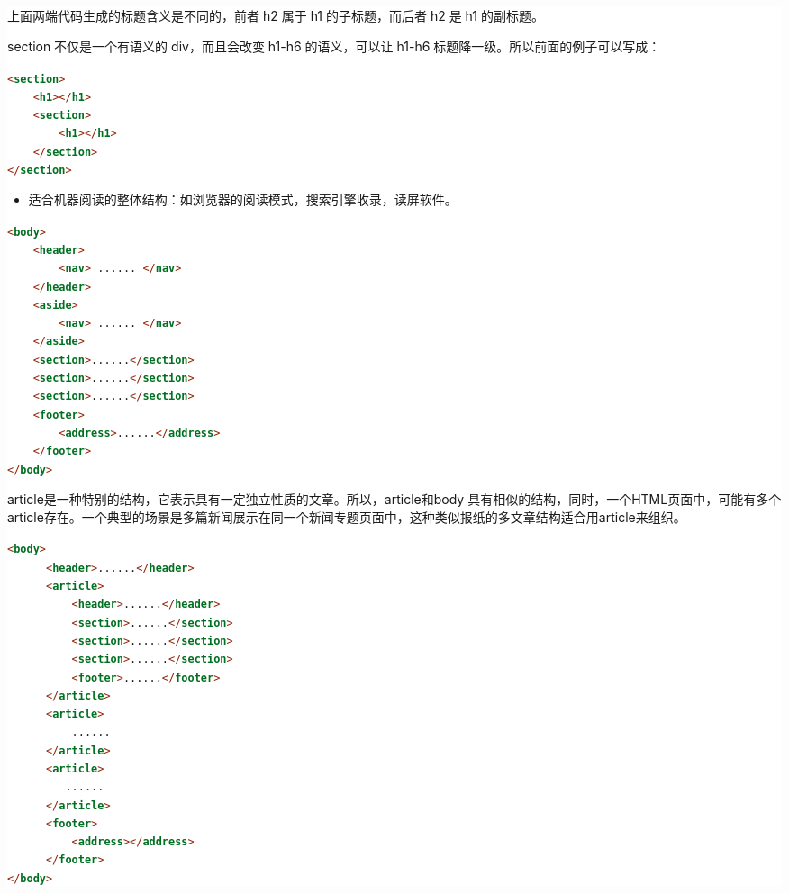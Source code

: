 上面两端代码生成的标题含义是不同的，前者 h2 属于 h1 的子标题，而后者 h2 是 h1 的副标题。

section 不仅是一个有语义的 div，而且会改变 h1-h6 的语义，可以让 h1-h6 标题降一级。所以前面的例子可以写成：

```html
<section>
    <h1></h1>
    <section>
        <h1></h1>
    </section>
</section>
```

- 适合机器阅读的整体结构：如浏览器的阅读模式，搜索引擎收录，读屏软件。

```html
<body>
    <header>
        <nav> ...... </nav>
    </header>
    <aside>
        <nav> ...... </nav>
    </aside>
    <section>......</section>
    <section>......</section>
    <section>......</section>
    <footer>
        <address>......</address>
    </footer>
</body>
```

article是一种特别的结构，它表示具有一定独立性质的文章。所以，article和body 具有相似的结构，同时，一个HTML页面中，可能有多个article存在。一个典型的场景是多篇新闻展示在同一个新闻专题页面中，这种类似报纸的多文章结构适合用article来组织。

```html
<body>
      <header>......</header>
      <article>
          <header>......</header>
          <section>......</section>
          <section>......</section>
          <section>......</section>
          <footer>......</footer>
      </article>
      <article>
          ......
      </article>
      <article> 
         ...... 
      </article>
      <footer>
          <address></address>
      </footer>
</body>
```
